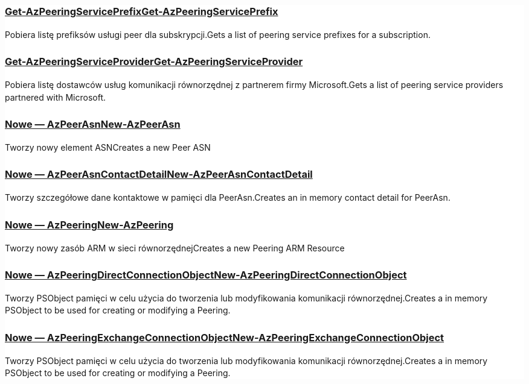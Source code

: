 ### [<span data-ttu-id="ce079-125">Get-AzPeeringServicePrefix</span><span class="sxs-lookup"><span data-stu-id="ce079-125">Get-AzPeeringServicePrefix</span></span>](Get-AzPeeringServicePrefix.md)
<span data-ttu-id="ce079-126">Pobiera listę prefiksów usługi peer dla subskrypcji.</span><span class="sxs-lookup"><span data-stu-id="ce079-126">Gets a list of peering service prefixes for a subscription.</span></span>

### [<span data-ttu-id="ce079-127">Get-AzPeeringServiceProvider</span><span class="sxs-lookup"><span data-stu-id="ce079-127">Get-AzPeeringServiceProvider</span></span>](Get-AzPeeringServiceProvider.md)
<span data-ttu-id="ce079-128">Pobiera listę dostawców usług komunikacji równorzędnej z partnerem firmy Microsoft.</span><span class="sxs-lookup"><span data-stu-id="ce079-128">Gets a list of peering service providers partnered with Microsoft.</span></span>

### [<span data-ttu-id="ce079-129">Nowe — AzPeerAsn</span><span class="sxs-lookup"><span data-stu-id="ce079-129">New-AzPeerAsn</span></span>](New-AzPeerAsn.md)
<span data-ttu-id="ce079-130">Tworzy nowy element ASN</span><span class="sxs-lookup"><span data-stu-id="ce079-130">Creates a new Peer ASN</span></span> 

### [<span data-ttu-id="ce079-131">Nowe — AzPeerAsnContactDetail</span><span class="sxs-lookup"><span data-stu-id="ce079-131">New-AzPeerAsnContactDetail</span></span>](New-AzPeerAsnContactDetail.md)
<span data-ttu-id="ce079-132">Tworzy szczegółowe dane kontaktowe w pamięci dla PeerAsn.</span><span class="sxs-lookup"><span data-stu-id="ce079-132">Creates an in memory contact detail for PeerAsn.</span></span> 

### [<span data-ttu-id="ce079-133">Nowe — AzPeering</span><span class="sxs-lookup"><span data-stu-id="ce079-133">New-AzPeering</span></span>](New-AzPeering.md)
<span data-ttu-id="ce079-134">Tworzy nowy zasób ARM w sieci równorzędnej</span><span class="sxs-lookup"><span data-stu-id="ce079-134">Creates a new Peering ARM Resource</span></span>

### [<span data-ttu-id="ce079-135">Nowe — AzPeeringDirectConnectionObject</span><span class="sxs-lookup"><span data-stu-id="ce079-135">New-AzPeeringDirectConnectionObject</span></span>](New-AzPeeringDirectConnectionObject.md)
<span data-ttu-id="ce079-136">Tworzy PSObject pamięci w celu użycia do tworzenia lub modyfikowania komunikacji równorzędnej.</span><span class="sxs-lookup"><span data-stu-id="ce079-136">Creates a in memory PSObject to be used for creating or modifying a Peering.</span></span>

### [<span data-ttu-id="ce079-137">Nowe — AzPeeringExchangeConnectionObject</span><span class="sxs-lookup"><span data-stu-id="ce079-137">New-AzPeeringExchangeConnectionObject</span></span>](New-AzPeeringExchangeConnectionObject.md)
<span data-ttu-id="ce079-138">Tworzy PSObject pamięci w celu użycia do tworzenia lub modyfikowania komunikacji równorzędnej.</span><span class="sxs-lookup"><span data-stu-id="ce079-138">Creates a in memory PSObject to be used for creating or modifying a Peering.</span></span>
